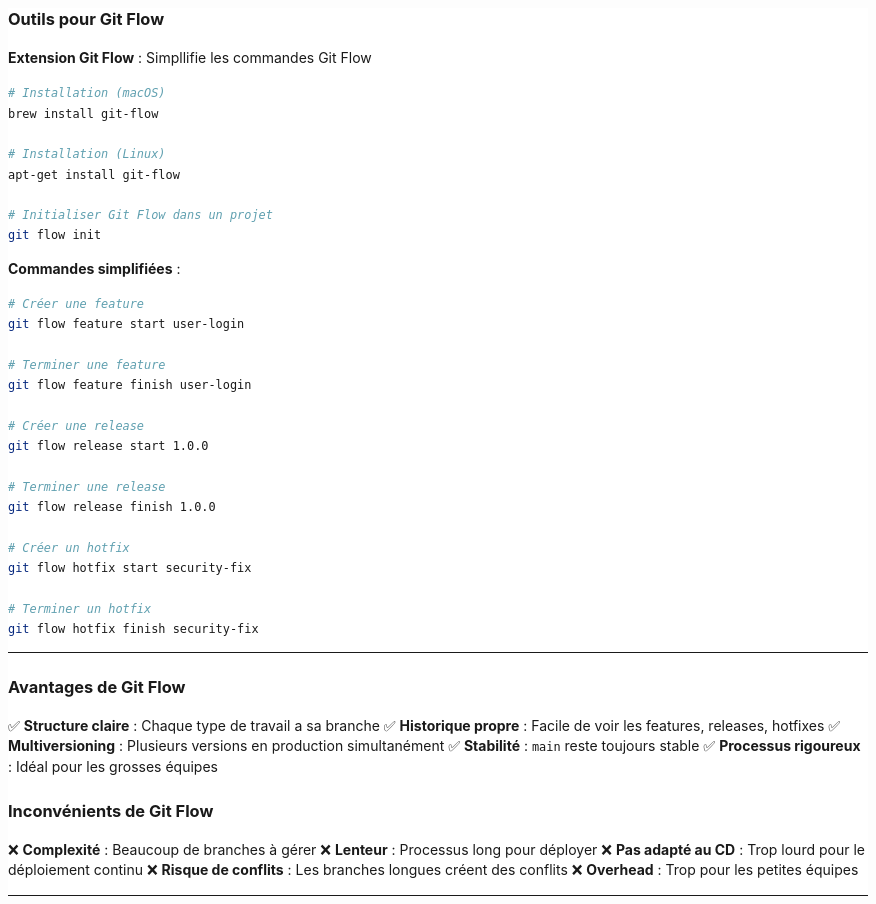 
### Outils pour Git Flow

**Extension Git Flow** : Simpllifie les commandes Git Flow

```bash
# Installation (macOS)
brew install git-flow

# Installation (Linux)
apt-get install git-flow

# Initialiser Git Flow dans un projet
git flow init
```

**Commandes simplifiées** :

```bash
# Créer une feature
git flow feature start user-login

# Terminer une feature
git flow feature finish user-login

# Créer une release
git flow release start 1.0.0

# Terminer une release
git flow release finish 1.0.0

# Créer un hotfix
git flow hotfix start security-fix

# Terminer un hotfix
git flow hotfix finish security-fix
```

---

### Avantages de Git Flow

✅ **Structure claire** : Chaque type de travail a sa branche
✅ **Historique propre** : Facile de voir les features, releases, hotfixes
✅ **Multiversioning** : Plusieurs versions en production simultanément
✅ **Stabilité** : `main` reste toujours stable
✅ **Processus rigoureux** : Idéal pour les grosses équipes

### Inconvénients de Git Flow

❌ **Complexité** : Beaucoup de branches à gérer
❌ **Lenteur** : Processus long pour déployer
❌ **Pas adapté au CD** : Trop lourd pour le déploiement continu
❌ **Risque de conflits** : Les branches longues créent des conflits
❌ **Overhead** : Trop pour les petites équipes

---